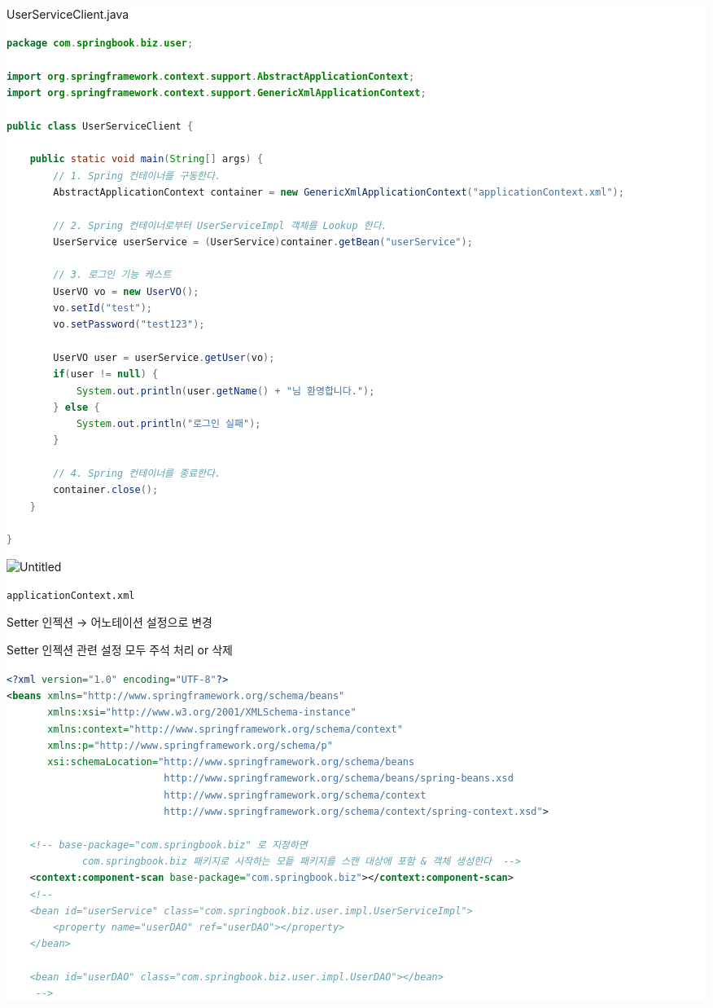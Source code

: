 UserServiceClient.java

```java
package com.springbook.biz.user;

import org.springframework.context.support.AbstractApplicationContext;
import org.springframework.context.support.GenericXmlApplicationContext;

public class UserServiceClient {

	public static void main(String[] args) {
		// 1. Spring 컨테이너를 구동한다.
		AbstractApplicationContext container = new GenericXmlApplicationContext("applicationContext.xml");
		
		// 2. Spring 컨테이너로부터 UserServiceImpl 객체를 Lookup 한다.
		UserService userService = (UserService)container.getBean("userService");
		
		// 3. 로그인 기능 케스트
		UserVO vo = new UserVO();
		vo.setId("test");
		vo.setPassword("test123");
		
		UserVO user = userService.getUser(vo);
		if(user != null) {
			System.out.println(user.getName() + "님 환영합니다.");
		} else {
			System.out.println("로그인 실패");
		}
		
		// 4. Spring 컨테이너를 종료한다.
		container.close();
	}

}
```

![Untitled](https://user-images.githubusercontent.com/77134124/104918182-bbe32b80-59d7-11eb-9949-a3df1ad7888f.png)

`applicationContext.xml`

Setter 인젝션 → 어노테이션 설정으로 변경

Setter 인젝션 관련 설정 모두 주석 처리 or 삭제

```xml
<?xml version="1.0" encoding="UTF-8"?>
<beans xmlns="http://www.springframework.org/schema/beans"
	   xmlns:xsi="http://www.w3.org/2001/XMLSchema-instance"
	   xmlns:context="http://www.springframework.org/schema/context"
	   xmlns:p="http://www.springframework.org/schema/p"
	   xsi:schemaLocation="http://www.springframework.org/schema/beans 
						   http://www.springframework.org/schema/beans/spring-beans.xsd
						   http://www.springframework.org/schema/context 
						   http://www.springframework.org/schema/context/spring-context.xsd">
	
	<!-- base-package="com.springbook.biz" 로 지정하면 
			 com.springbook.biz 패키지로 시작하는 모듵 패키지를 스캔 대상에 포함 & 객체 생성한다  -->
	<context:component-scan base-package="com.springbook.biz"></context:component-scan>
	<!-- 
	<bean id="userService" class="com.springbook.biz.user.impl.UserServiceImpl">
		<property name="userDAO" ref="userDAO"></property>
	</bean>
	
	<bean id="userDAO" class="com.springbook.biz.user.impl.UserDAO"></bean>
	 -->
```